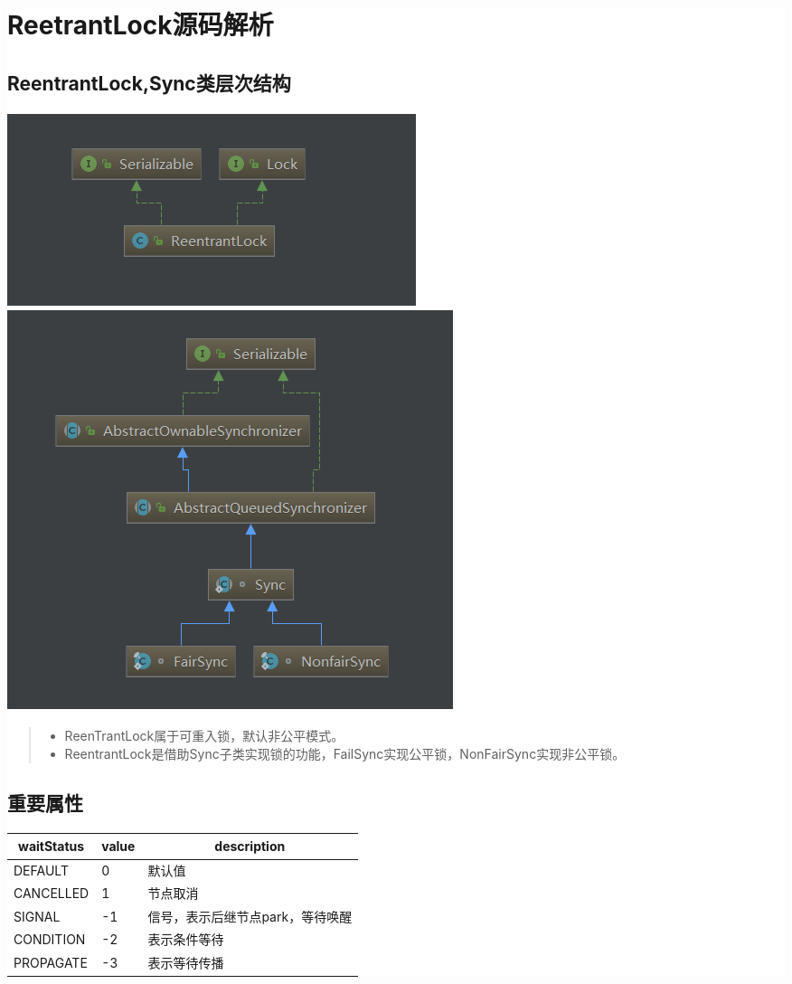 # ReetrantLock源码解析
## ReentrantLock,Sync类层次结构

![title](../../image/ReentrantLock.png)
![title](../../image/Sync类层次结构.png)


>* ReenTrantLock属于可重入锁，默认非公平模式。  
>* ReentrantLock是借助Sync子类实现锁的功能，FailSync实现公平锁，NonFairSync实现非公平锁。

## 重要属性

|waitStatus|value|description|
|---|---|---|
|DEFAULT|0|默认值|
|CANCELLED|1|节点取消|
|SIGNAL|-1|信号，表示后继节点park，等待唤醒|
|CONDITION|-2|表示条件等待|
|PROPAGATE|-3|表示等待传播|
